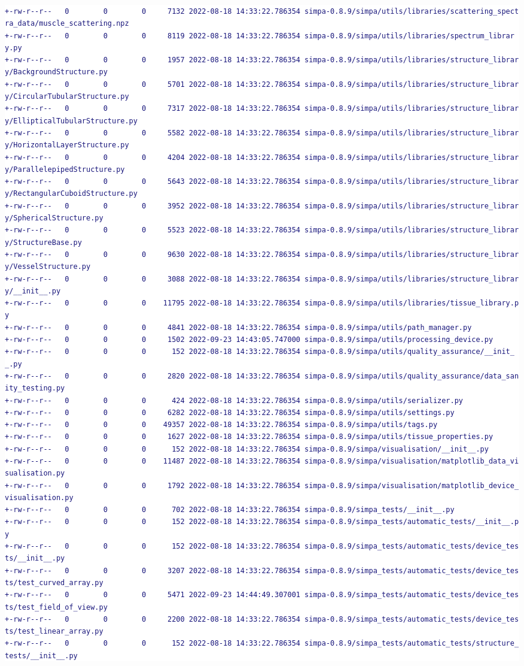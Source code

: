 ```diff
+-rw-r--r--   0        0        0     7132 2022-08-18 14:33:22.786354 simpa-0.8.9/simpa/utils/libraries/scattering_spectra_data/muscle_scattering.npz
+-rw-r--r--   0        0        0     8119 2022-08-18 14:33:22.786354 simpa-0.8.9/simpa/utils/libraries/spectrum_library.py
+-rw-r--r--   0        0        0     1957 2022-08-18 14:33:22.786354 simpa-0.8.9/simpa/utils/libraries/structure_library/BackgroundStructure.py
+-rw-r--r--   0        0        0     5701 2022-08-18 14:33:22.786354 simpa-0.8.9/simpa/utils/libraries/structure_library/CircularTubularStructure.py
+-rw-r--r--   0        0        0     7317 2022-08-18 14:33:22.786354 simpa-0.8.9/simpa/utils/libraries/structure_library/EllipticalTubularStructure.py
+-rw-r--r--   0        0        0     5582 2022-08-18 14:33:22.786354 simpa-0.8.9/simpa/utils/libraries/structure_library/HorizontalLayerStructure.py
+-rw-r--r--   0        0        0     4204 2022-08-18 14:33:22.786354 simpa-0.8.9/simpa/utils/libraries/structure_library/ParallelepipedStructure.py
+-rw-r--r--   0        0        0     5643 2022-08-18 14:33:22.786354 simpa-0.8.9/simpa/utils/libraries/structure_library/RectangularCuboidStructure.py
+-rw-r--r--   0        0        0     3952 2022-08-18 14:33:22.786354 simpa-0.8.9/simpa/utils/libraries/structure_library/SphericalStructure.py
+-rw-r--r--   0        0        0     5523 2022-08-18 14:33:22.786354 simpa-0.8.9/simpa/utils/libraries/structure_library/StructureBase.py
+-rw-r--r--   0        0        0     9630 2022-08-18 14:33:22.786354 simpa-0.8.9/simpa/utils/libraries/structure_library/VesselStructure.py
+-rw-r--r--   0        0        0     3088 2022-08-18 14:33:22.786354 simpa-0.8.9/simpa/utils/libraries/structure_library/__init__.py
+-rw-r--r--   0        0        0    11795 2022-08-18 14:33:22.786354 simpa-0.8.9/simpa/utils/libraries/tissue_library.py
+-rw-r--r--   0        0        0     4841 2022-08-18 14:33:22.786354 simpa-0.8.9/simpa/utils/path_manager.py
+-rw-r--r--   0        0        0     1502 2022-09-23 14:43:05.747000 simpa-0.8.9/simpa/utils/processing_device.py
+-rw-r--r--   0        0        0      152 2022-08-18 14:33:22.786354 simpa-0.8.9/simpa/utils/quality_assurance/__init__.py
+-rw-r--r--   0        0        0     2820 2022-08-18 14:33:22.786354 simpa-0.8.9/simpa/utils/quality_assurance/data_sanity_testing.py
+-rw-r--r--   0        0        0      424 2022-08-18 14:33:22.786354 simpa-0.8.9/simpa/utils/serializer.py
+-rw-r--r--   0        0        0     6282 2022-08-18 14:33:22.786354 simpa-0.8.9/simpa/utils/settings.py
+-rw-r--r--   0        0        0    49357 2022-08-18 14:33:22.786354 simpa-0.8.9/simpa/utils/tags.py
+-rw-r--r--   0        0        0     1627 2022-08-18 14:33:22.786354 simpa-0.8.9/simpa/utils/tissue_properties.py
+-rw-r--r--   0        0        0      152 2022-08-18 14:33:22.786354 simpa-0.8.9/simpa/visualisation/__init__.py
+-rw-r--r--   0        0        0    11487 2022-08-18 14:33:22.786354 simpa-0.8.9/simpa/visualisation/matplotlib_data_visualisation.py
+-rw-r--r--   0        0        0     1792 2022-08-18 14:33:22.786354 simpa-0.8.9/simpa/visualisation/matplotlib_device_visualisation.py
+-rw-r--r--   0        0        0      702 2022-08-18 14:33:22.786354 simpa-0.8.9/simpa_tests/__init__.py
+-rw-r--r--   0        0        0      152 2022-08-18 14:33:22.786354 simpa-0.8.9/simpa_tests/automatic_tests/__init__.py
+-rw-r--r--   0        0        0      152 2022-08-18 14:33:22.786354 simpa-0.8.9/simpa_tests/automatic_tests/device_tests/__init__.py
+-rw-r--r--   0        0        0     3207 2022-08-18 14:33:22.786354 simpa-0.8.9/simpa_tests/automatic_tests/device_tests/test_curved_array.py
+-rw-r--r--   0        0        0     5471 2022-09-23 14:44:49.307001 simpa-0.8.9/simpa_tests/automatic_tests/device_tests/test_field_of_view.py
+-rw-r--r--   0        0        0     2200 2022-08-18 14:33:22.786354 simpa-0.8.9/simpa_tests/automatic_tests/device_tests/test_linear_array.py
+-rw-r--r--   0        0        0      152 2022-08-18 14:33:22.786354 simpa-0.8.9/simpa_tests/automatic_tests/structure_tests/__init__.py
```